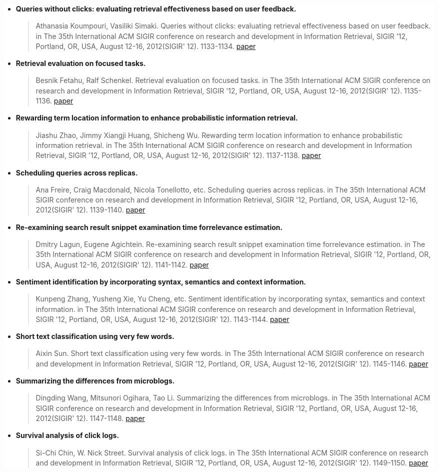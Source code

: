 
- **Queries without clicks: evaluating retrieval effectiveness based on user feedback.**
    > Athanasia Koumpouri, Vasiliki Simaki. Queries without clicks: evaluating retrieval effectiveness based on user feedback. in The 35th International ACM SIGIR conference on research and development in Information Retrieval, SIGIR &apos;12, Portland, OR, USA, August 12-16, 2012(SIGIR' 12). 1133-1134. [paper](https://doi.org/10.1145/2348283.2348505)


- **Retrieval evaluation on focused tasks.**
    > Besnik Fetahu, Ralf Schenkel. Retrieval evaluation on focused tasks. in The 35th International ACM SIGIR conference on research and development in Information Retrieval, SIGIR &apos;12, Portland, OR, USA, August 12-16, 2012(SIGIR' 12). 1135-1136. [paper](https://doi.org/10.1145/2348283.2348506)


- **Rewarding term location information to enhance probabilistic information retrieval.**
    > Jiashu Zhao, Jimmy Xiangji Huang, Shicheng Wu. Rewarding term location information to enhance probabilistic information retrieval. in The 35th International ACM SIGIR conference on research and development in Information Retrieval, SIGIR &apos;12, Portland, OR, USA, August 12-16, 2012(SIGIR' 12). 1137-1138. [paper](https://doi.org/10.1145/2348283.2348507)


- **Scheduling queries across replicas.**
    > Ana Freire, Craig Macdonald, Nicola Tonellotto, etc. Scheduling queries across replicas. in The 35th International ACM SIGIR conference on research and development in Information Retrieval, SIGIR &apos;12, Portland, OR, USA, August 12-16, 2012(SIGIR' 12). 1139-1140. [paper](https://doi.org/10.1145/2348283.2348508)


- **Re-examining search result snippet examination time forrelevance estimation.**
    > Dmitry Lagun, Eugene Agichtein. Re-examining search result snippet examination time forrelevance estimation. in The 35th International ACM SIGIR conference on research and development in Information Retrieval, SIGIR &apos;12, Portland, OR, USA, August 12-16, 2012(SIGIR' 12). 1141-1142. [paper](https://doi.org/10.1145/2348283.2348509)


- **Sentiment identification by incorporating syntax, semantics and context information.**
    > Kunpeng Zhang, Yusheng Xie, Yu Cheng, etc. Sentiment identification by incorporating syntax, semantics and context information. in The 35th International ACM SIGIR conference on research and development in Information Retrieval, SIGIR &apos;12, Portland, OR, USA, August 12-16, 2012(SIGIR' 12). 1143-1144. [paper](https://doi.org/10.1145/2348283.2348510)


- **Short text classification using very few words.**
    > Aixin Sun. Short text classification using very few words. in The 35th International ACM SIGIR conference on research and development in Information Retrieval, SIGIR &apos;12, Portland, OR, USA, August 12-16, 2012(SIGIR' 12). 1145-1146. [paper](https://doi.org/10.1145/2348283.2348511)


- **Summarizing the differences from microblogs.**
    > Dingding Wang, Mitsunori Ogihara, Tao Li. Summarizing the differences from microblogs. in The 35th International ACM SIGIR conference on research and development in Information Retrieval, SIGIR &apos;12, Portland, OR, USA, August 12-16, 2012(SIGIR' 12). 1147-1148. [paper](https://doi.org/10.1145/2348283.2348512)


- **Survival analysis of click logs.**
    > Si-Chi Chin, W. Nick Street. Survival analysis of click logs. in The 35th International ACM SIGIR conference on research and development in Information Retrieval, SIGIR &apos;12, Portland, OR, USA, August 12-16, 2012(SIGIR' 12). 1149-1150. [paper](https://doi.org/10.1145/2348283.2348513)
